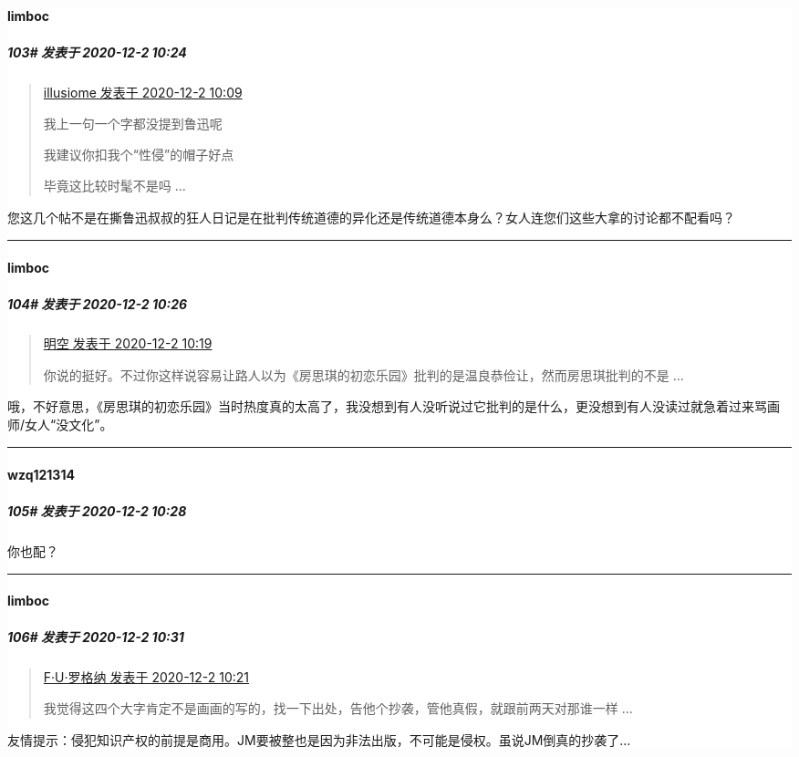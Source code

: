 ####  limboc  
##### 103#       发表于 2020-12-2 10:24



<blockquote><a href="httphttps://bbs.saraba1st.com/2b/forum.php?mod=redirect&amp;goto=findpost&amp;pid=49583523&amp;ptid=1975250" target="_blank">illusiome 发表于 2020-12-2 10:09</a>

我上一句一个字都没提到鲁迅呢

我建议你扣我个“性侵”的帽子好点

毕竟这比较时髦不是吗 ...</blockquote>
您这几个帖不是在撕鲁迅叔叔的狂人日记是在批判传统道德的异化还是传统道德本身么？女人连您们这些大拿的讨论都不配看吗？







*****

####  limboc  
##### 104#       发表于 2020-12-2 10:26



<blockquote><a href="httphttps://bbs.saraba1st.com/2b/forum.php?mod=redirect&amp;goto=findpost&amp;pid=49583624&amp;ptid=1975250" target="_blank">明空 发表于 2020-12-2 10:19</a>

你说的挺好。不过你这样说容易让路人以为《房思琪的初恋乐园》批判的是温良恭俭让，然而房思琪批判的不是 ...</blockquote>
哦，不好意思，《房思琪的初恋乐园》当时热度真的太高了，我没想到有人没听说过它批判的是什么，更没想到有人没读过就急着过来骂画师/女人“没文化”。







*****

####  wzq121314  
##### 105#       发表于 2020-12-2 10:28




你也配？







*****

####  limboc  
##### 106#       发表于 2020-12-2 10:31



<blockquote><a href="httphttps://bbs.saraba1st.com/2b/forum.php?mod=redirect&amp;goto=findpost&amp;pid=49583648&amp;ptid=1975250" target="_blank">F·U·罗格纳 发表于 2020-12-2 10:21</a>

我觉得这四个大字肯定不是画画的写的，找一下出处，告他个抄袭，管他真假，就跟前两天对那谁一样 ...</blockquote>
友情提示：侵犯知识产权的前提是商用。JM要被整也是因为非法出版，不可能是侵权。虽说JM倒真的抄袭了...
